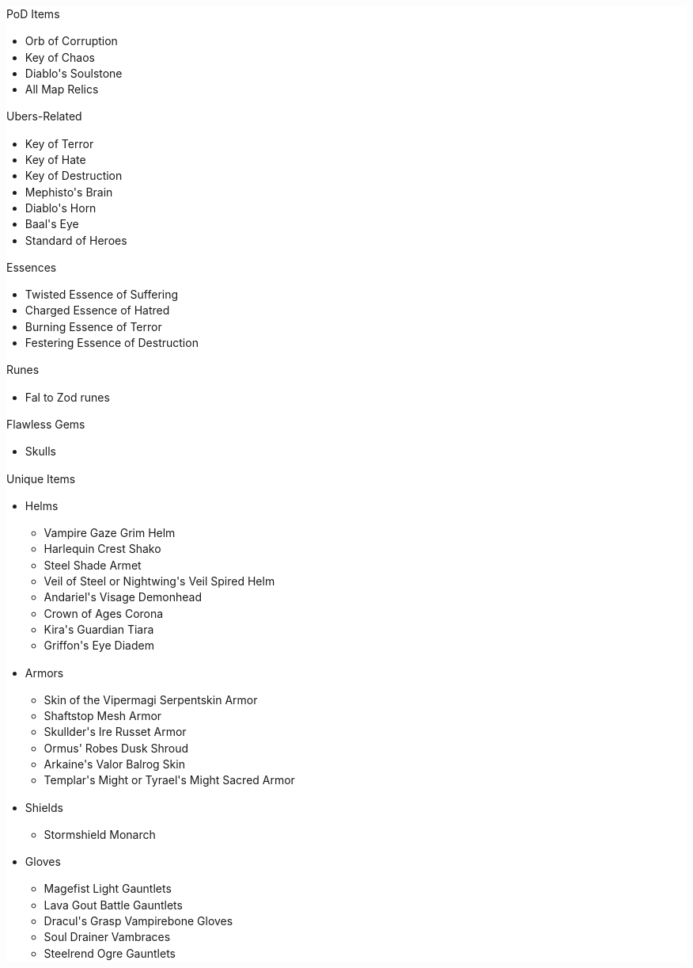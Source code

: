 PoD Items
- Orb of Corruption
- Key of Chaos
- Diablo's Soulstone
- All Map Relics

Ubers-Related
- Key of Terror
- Key of Hate
- Key of Destruction
- Mephisto's Brain
- Diablo's Horn
- Baal's Eye
- Standard of Heroes

Essences
- Twisted Essence of Suffering
- Charged Essence of Hatred
- Burning Essence of Terror
- Festering Essence of Destruction

Runes
- Fal to Zod runes

Flawless Gems
- Skulls

Unique Items
- Helms
  - Vampire Gaze Grim Helm
  - Harlequin Crest Shako
  - Steel Shade Armet
  - Veil of Steel or Nightwing's Veil Spired Helm
  - Andariel's Visage Demonhead
  - Crown of Ages Corona
  - Kira's Guardian Tiara
  - Griffon's Eye Diadem

- Armors
  - Skin of the Vipermagi Serpentskin Armor
  - Shaftstop Mesh Armor
  - Skullder's Ire Russet Armor
  - Ormus' Robes Dusk Shroud
  - Arkaine's Valor Balrog Skin
  - Templar's Might or Tyrael's Might Sacred Armor

- Shields
  - Stormshield Monarch

- Gloves
  - Magefist Light Gauntlets
  - Lava Gout Battle Gauntlets
  - Dracul's Grasp Vampirebone Gloves
  - Soul Drainer Vambraces
  - Steelrend Ogre Gauntlets
